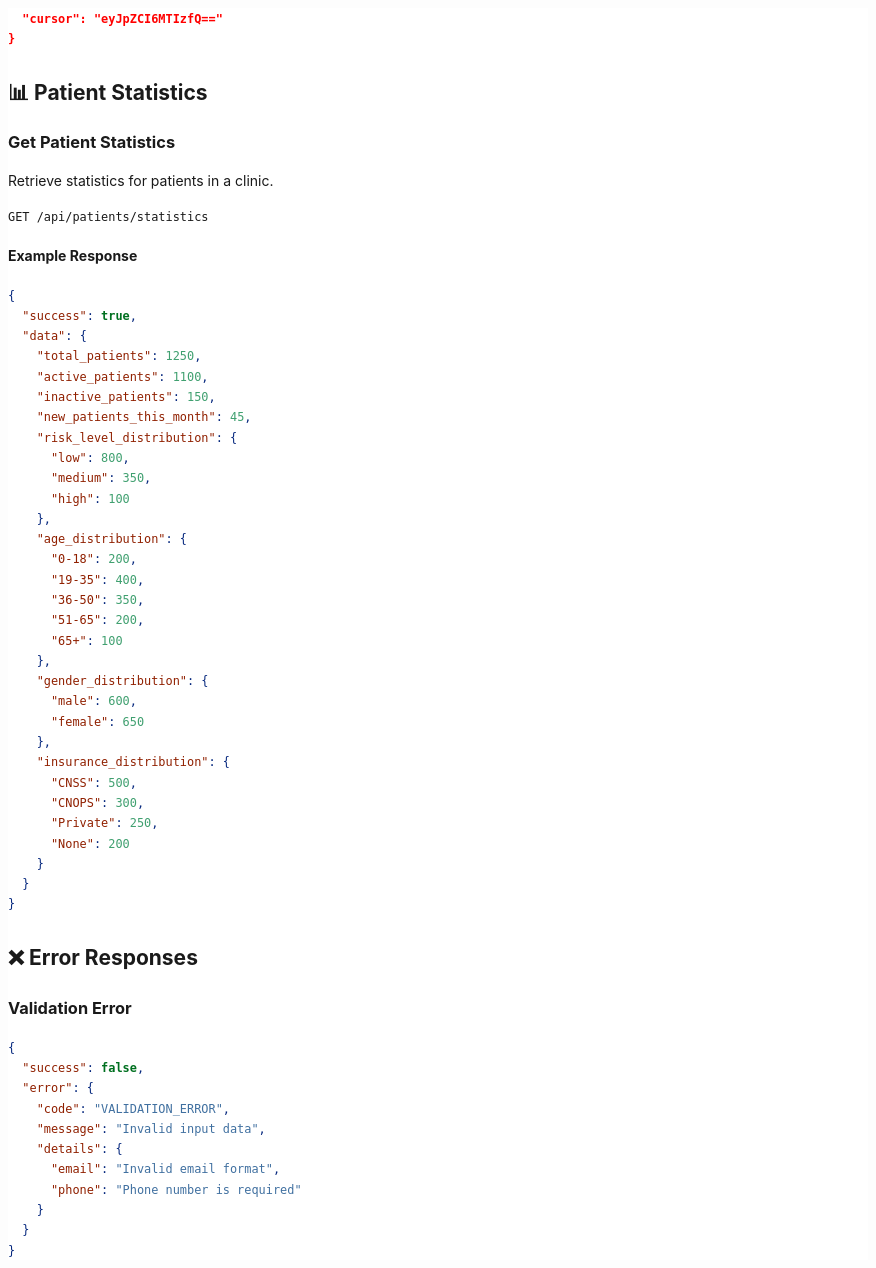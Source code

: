 ```json
  "cursor": "eyJpZCI6MTIzfQ=="
}
```

## 📊 Patient Statistics

### Get Patient Statistics
Retrieve statistics for patients in a clinic.

```http
GET /api/patients/statistics
```

#### Example Response
```json
{
  "success": true,
  "data": {
    "total_patients": 1250,
    "active_patients": 1100,
    "inactive_patients": 150,
    "new_patients_this_month": 45,
    "risk_level_distribution": {
      "low": 800,
      "medium": 350,
      "high": 100
    },
    "age_distribution": {
      "0-18": 200,
      "19-35": 400,
      "36-50": 350,
      "51-65": 200,
      "65+": 100
    },
    "gender_distribution": {
      "male": 600,
      "female": 650
    },
    "insurance_distribution": {
      "CNSS": 500,
      "CNOPS": 300,
      "Private": 250,
      "None": 200
    }
  }
}
```

## ❌ Error Responses

### Validation Error
```json
{
  "success": false,
  "error": {
    "code": "VALIDATION_ERROR",
    "message": "Invalid input data",
    "details": {
      "email": "Invalid email format",
      "phone": "Phone number is required"
    }
  }
}
```